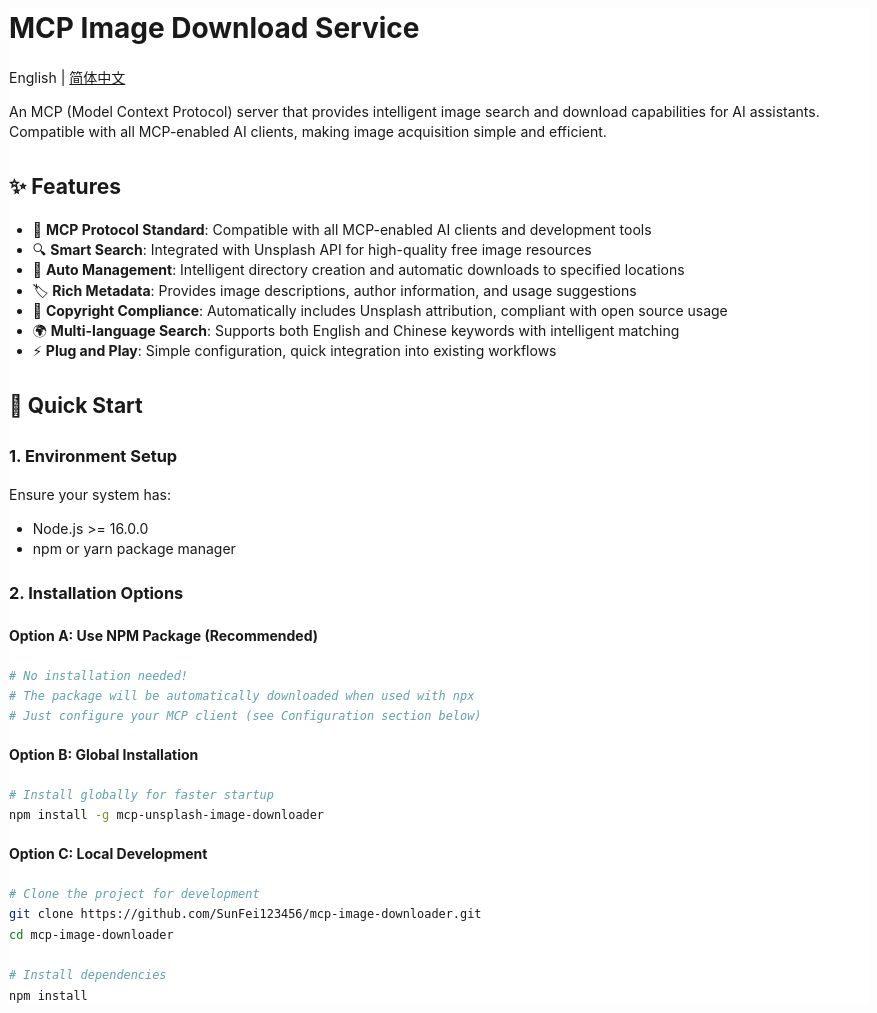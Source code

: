 # MCP Image Download Service

English | [简体中文](README.zh-CN.md)

An MCP (Model Context Protocol) server that provides intelligent image search and download capabilities for AI assistants. Compatible with all MCP-enabled AI clients, making image acquisition simple and efficient.

## ✨ Features

- 🤖 **MCP Protocol Standard**: Compatible with all MCP-enabled AI clients and development tools
- 🔍 **Smart Search**: Integrated with Unsplash API for high-quality free image resources
- 📁 **Auto Management**: Intelligent directory creation and automatic downloads to specified locations
- 🏷️ **Rich Metadata**: Provides image descriptions, author information, and usage suggestions
- 📝 **Copyright Compliance**: Automatically includes Unsplash attribution, compliant with open source usage
- 🌍 **Multi-language Search**: Supports both English and Chinese keywords with intelligent matching
- ⚡ **Plug and Play**: Simple configuration, quick integration into existing workflows

## 🚀 Quick Start

### 1. Environment Setup

Ensure your system has:
- Node.js >= 16.0.0
- npm or yarn package manager

### 2. Installation Options

#### Option A: Use NPM Package (Recommended)
```bash
# No installation needed! 
# The package will be automatically downloaded when used with npx
# Just configure your MCP client (see Configuration section below)
```

#### Option B: Global Installation
```bash
# Install globally for faster startup
npm install -g mcp-unsplash-image-downloader
```

#### Option C: Local Development
```bash
# Clone the project for development
git clone https://github.com/SunFei123456/mcp-image-downloader.git
cd mcp-image-downloader

# Install dependencies
npm install
```
